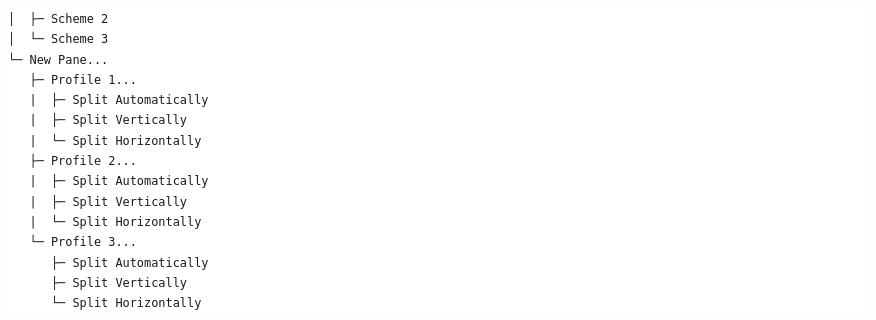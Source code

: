 ```
│  ├─ Scheme 2
│  └─ Scheme 3
└─ New Pane...
   ├─ Profile 1...
   |  ├─ Split Automatically
   |  ├─ Split Vertically
   |  └─ Split Horizontally
   ├─ Profile 2...
   |  ├─ Split Automatically
   |  ├─ Split Vertically
   |  └─ Split Horizontally
   └─ Profile 3...
      ├─ Split Automatically
      ├─ Split Vertically
      └─ Split Horizontally
```



[Command Palette Spec]: https://github.com/microsoft/terminal/blob/master/doc/specs/%232046%20-%20Command%20Palette.md
